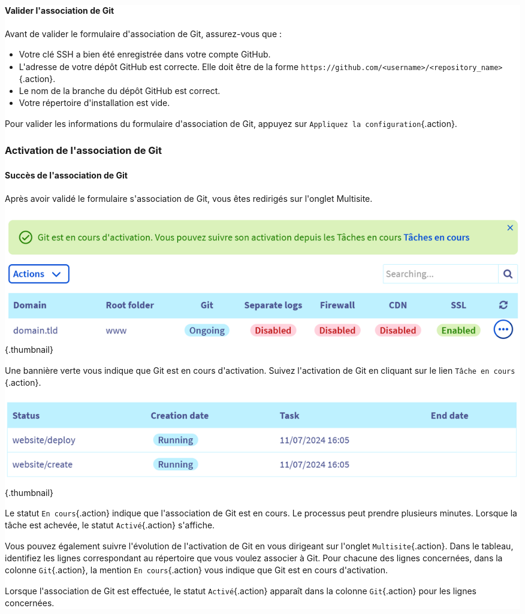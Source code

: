 #### Valider l'association de Git

Avant de valider le formulaire d'association de Git, assurez-vous que :

- Votre clé SSH a bien été enregistrée dans votre compte GitHub.
- L'adresse de votre dépôt GitHub est correcte. Elle doit être de la forme `https://github.com/<username>/<repository_name>`{.action}.
- Le nom de la branche du dépôt GitHub est correct.
- Votre répertoire d'installation est vide.

Pour valider les informations du formulaire d'association de Git, appuyez sur `Appliquez la configuration`{.action}.

### Activation de l'association de Git

#### Succès de l'association de Git

Après avoir validé le formulaire s'association de Git, vous êtes redirigés sur l'onglet Multisite.

![Multisite](/pages/assets/screens/control_panel/product-selection/web-cloud/web-hosting/multisite/banner-git-activation-ongoing.png){.thumbnail}

Une bannière verte vous indique que Git est en cours d'activation. Suivez l'activation de Git en cliquant sur le lien `Tâche en cours`{.action}.

![Multisite](/pages/assets/screens/control_panel/product-selection/web-cloud/web-hosting/multisite/ongoing-task-git-activation.png){.thumbnail}

Le statut `En cours`{.action} indique que l'association de Git est en cours. Le processus peut prendre plusieurs minutes. Lorsque la tâche est achevée, le statut `Activé`{.action} s'affiche.

Vous pouvez également suivre l'évolution de l'activation de Git en vous dirigeant sur l'onglet `Multisite`{.action}. Dans le tableau, identifiez les lignes correspondant au répertoire que vous voulez associer à Git. Pour chacune des lignes concernées, dans la colonne `Git`{.action}, la mention `En cours`{.action} vous indique que Git est en cours d'activation.

Lorsque l'association de Git est effectuée, le statut `Activé`{.action} apparaît dans la colonne `Git`{.action} pour les lignes concernées.
